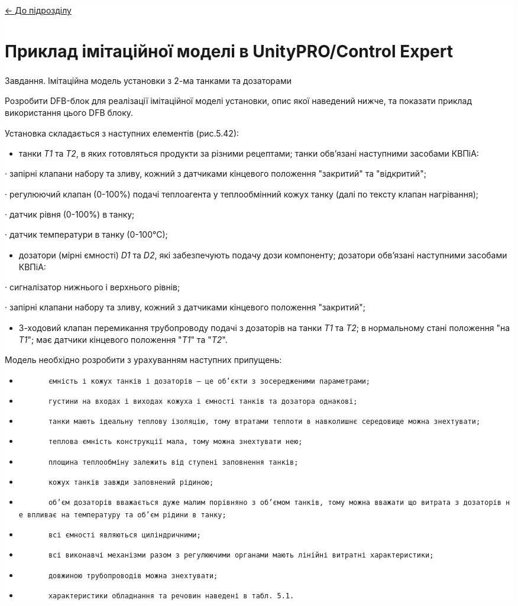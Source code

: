 [<- До підрозділу](README.md)

# Приклад імітаційної моделі в UnityPRO/Control Expert

Завдання. Імітаційна модель установки з 2-ма танками та дозаторами

Розробити DFB-блок для реалізації імітаційної моделі установки, опис якої наведений нижче, та показати приклад використання цього DFB блоку.

Установка складається з наступних елементів (рис.5.42):

-  танки *Т1* та *Т2*, в яких готовляться продукти за різними рецептами; танки обв’язані наступними засобами КВПіА:

·     запірні клапани набору та зливу, кожний з датчиками кінцевого положення "закритий" та "відкритий";

·     регулюючий клапан (0-100%) подачі теплоагента у теплообмінний кожух танку (далі по тексту клапан нагрівання);

·     датчик рівня (0-100%) в танку;

·     датчик температури в танку (0-100°С); 

-  дозатори (мірні ємності) *D1* та *D2*, які забезпечують подачу дози компоненту; дозатори обв’язані наступними засобами КВПіА:

·     сигналізатор нижнього і верхнього рівнів;

·     запірні клапани набору та зливу, кожний з датчиками кінцевого положення "закритий";

-  3-ходовий клапан перемикання трубопроводу подачі з дозаторів на танки *T1* та *T2*; в нормальному стані положення "на *Т1*"; має датчики кінцевого положення "*Т1*" та "*Т2*".

Модель необхідно розробити з урахуванням наступних припущень:

-            ємність і кожух танків і дозаторів – це об’єкти з зосередженими параметрами;

-            густини на входах і виходах кожуха і ємності танків та дозатора однакові;

-            танки мають ідеальну теплову ізоляцію, тому втратами теплоти в навколишнє середовище можна знехтувати;

-            теплова ємність конструкції мала, тому можна знехтувати нею;

-            площина теплообміну залежить від ступені заповнення танків;

-            кожух танків завжди заповнений рідиною;

-            об’єм дозаторів вважається дуже малим порівняно з об’ємом танків, тому можна вважати що витрата з дозаторів не впливає на температуру та об’єм рідини в танку;

-            всі ємності являються циліндричними;

-            всі виконавчі механізми разом з регулюючими органами мають лінійні витратні характеристики;

-            довжиною трубопроводів можна знехтувати;

-            характеристики обладнання та речовин наведені в табл. 5.1.
